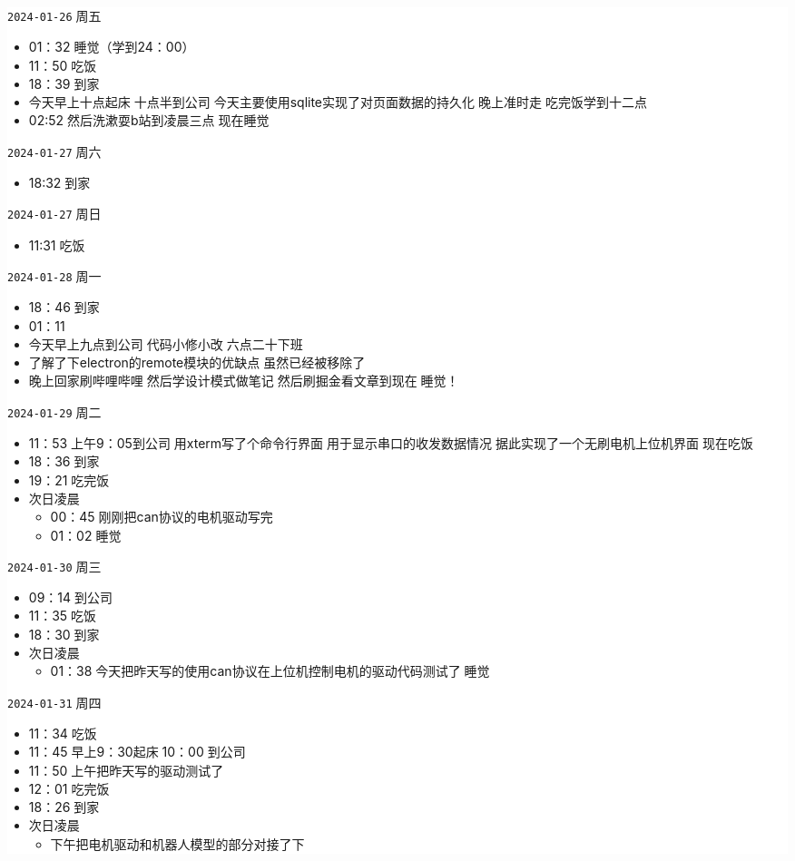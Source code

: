 `2024-01-26` 周五

- 01：32 睡觉（学到24：00）
- 11：50 吃饭
- 18：39 到家
- 今天早上十点起床 十点半到公司 今天主要使用sqlite实现了对页面数据的持久化 晚上准时走 吃完饭学到十二点
- 02:52 然后洗漱耍b站到凌晨三点 现在睡觉

`2024-01-27` 周六

- 18:32 到家

`2024-01-27` 周日

- 11:31 吃饭

`2024-01-28` 周一

- 18：46 到家
- 01：11
- 今天早上九点到公司 代码小修小改 六点二十下班
- 了解了下electron的remote模块的优缺点 虽然已经被移除了
- 晚上回家刷哔哩哔哩 然后学设计模式做笔记 然后刷掘金看文章到现在 睡觉！

`2024-01-29` 周二

- 11：53 上午9：05到公司 用xterm写了个命令行界面 用于显示串口的收发数据情况 据此实现了一个无刷电机上位机界面 现在吃饭
- 18：36 到家
- 19：21 吃完饭
- 次日凌晨
  - 00：45 刚刚把can协议的电机驱动写完
  - 01：02 睡觉

`2024-01-30` 周三

- 09：14 到公司
- 11：35 吃饭
- 18：30 到家
- 次日凌晨
  - 01：38 今天把昨天写的使用can协议在上位机控制电机的驱动代码测试了 睡觉

`2024-01-31` 周四

- 11：34 吃饭
- 11：45 早上9：30起床 10：00 到公司
- 11：50 上午把昨天写的驱动测试了
- 12：01 吃完饭
- 18：26 到家
- 次日凌晨
  - 下午把电机驱动和机器人模型的部分对接了下